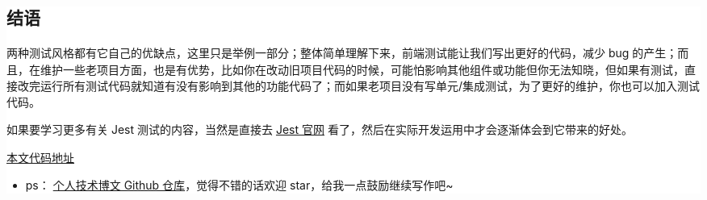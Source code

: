 ## 结语

两种测试风格都有它自己的优缺点，这里只是举例一部分；整体简单理解下来，前端测试能让我们写出更好的代码，减少 bug 的产生；而且，在维护一些老项目方面，也是有优势，比如你在改动旧项目代码的时候，可能怕影响其他组件或功能但你无法知晓，但如果有测试，直接改完运行所有测试代码就知道有没有影响到其他的功能代码了；而如果老项目没有写单元/集成测试，为了更好的维护，你也可以加入测试代码。

如果要学习更多有关 Jest 测试的内容，当然是直接去 [Jest 官网](https://jestjs.io/) 看了，然后在实际开发运用中才会逐渐体会到它带来的好处。

[本文代码地址](https://github.com/Jacky-Summer/jest-tutorial)

- ps： [个人技术博文 Github 仓库](https://github.com/Jacky-Summer/personal-blog)，觉得不错的话欢迎 star，给我一点鼓励继续写作吧~
